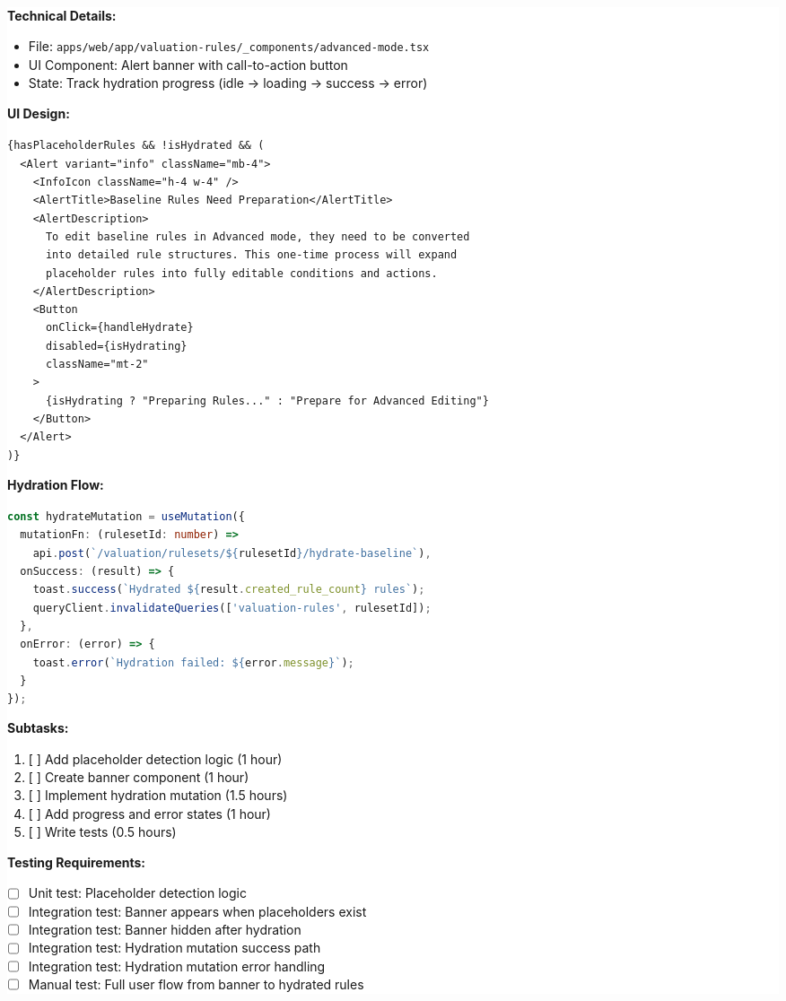 **Technical Details:**
- File: `apps/web/app/valuation-rules/_components/advanced-mode.tsx`
- UI Component: Alert banner with call-to-action button
- State: Track hydration progress (idle → loading → success → error)

**UI Design:**

```tsx
{hasPlaceholderRules && !isHydrated && (
  <Alert variant="info" className="mb-4">
    <InfoIcon className="h-4 w-4" />
    <AlertTitle>Baseline Rules Need Preparation</AlertTitle>
    <AlertDescription>
      To edit baseline rules in Advanced mode, they need to be converted
      into detailed rule structures. This one-time process will expand
      placeholder rules into fully editable conditions and actions.
    </AlertDescription>
    <Button
      onClick={handleHydrate}
      disabled={isHydrating}
      className="mt-2"
    >
      {isHydrating ? "Preparing Rules..." : "Prepare for Advanced Editing"}
    </Button>
  </Alert>
)}
```

**Hydration Flow:**
```typescript
const hydrateMutation = useMutation({
  mutationFn: (rulesetId: number) =>
    api.post(`/valuation/rulesets/${rulesetId}/hydrate-baseline`),
  onSuccess: (result) => {
    toast.success(`Hydrated ${result.created_rule_count} rules`);
    queryClient.invalidateQueries(['valuation-rules', rulesetId]);
  },
  onError: (error) => {
    toast.error(`Hydration failed: ${error.message}`);
  }
});
```

**Subtasks:**
1. [ ] Add placeholder detection logic (1 hour)
2. [ ] Create banner component (1 hour)
3. [ ] Implement hydration mutation (1.5 hours)
4. [ ] Add progress and error states (1 hour)
5. [ ] Write tests (0.5 hours)

**Testing Requirements:**
- [ ] Unit test: Placeholder detection logic
- [ ] Integration test: Banner appears when placeholders exist
- [ ] Integration test: Banner hidden after hydration
- [ ] Integration test: Hydration mutation success path
- [ ] Integration test: Hydration mutation error handling
- [ ] Manual test: Full user flow from banner to hydrated rules
